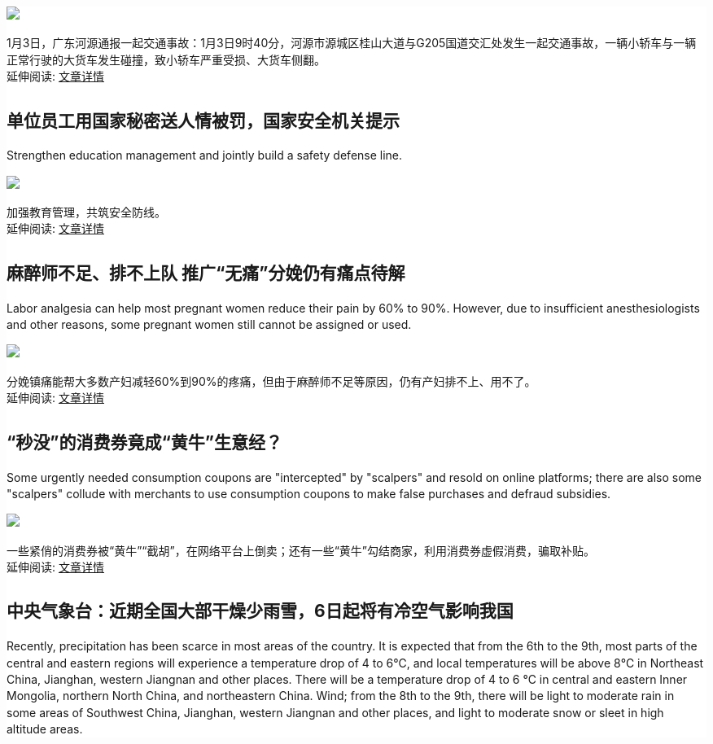 <img src="https://p3.img.cctvpic.com/photoworkspace/2021/10/27/2021102710002599051.jpg" />   

1月3日，广东河源通报一起交通事故：1月3日9时40分，河源市源城区桂山大道与G205国道交汇处发生一起交通事故，一辆小轿车与一辆正常行驶的大货车发生碰撞，致小轿车严重受损、大货车侧翻。   
延伸阅读: [文章详情](https://news.cctv.com/2025/01/04/ARTIfPqGR4o10dwTjLnKh5in250104.shtml)   

<qrcode title="广东河源一小轿车与大货车发生碰撞 致1死2伤" image="https://p3.img.cctvpic.com/photoworkspace/2021/10/27/2021102710002599051.jpg" />   

## 单位员工用国家秘密送人情被罚，国家安全机关提示   
Strengthen education management and jointly build a safety defense line.   

<img src="https://p3.img.cctvpic.com/photoworkspace/2021/10/27/2021102710002599051.jpg" />   

加强教育管理，共筑安全防线。   
延伸阅读: [文章详情](https://news.cctv.com/2025/01/04/ARTIf0tzvvYJRJzyDPwzcIsE250104.shtml)   

<qrcode title="单位员工用国家秘密送人情被罚，国家安全机关提示" image="https://p3.img.cctvpic.com/photoworkspace/2021/10/27/2021102710002599051.jpg" />   

## 麻醉师不足、排不上队 推广“无痛”分娩仍有痛点待解   
Labor analgesia can help most pregnant women reduce their pain by 60% to 90%. However, due to insufficient anesthesiologists and other reasons, some pregnant women still cannot be assigned or used.   

<img src="https://p5.img.cctvpic.com/photoworkspace/2025/01/04/2025010408453177134.jpg" />   

分娩镇痛能帮大多数产妇减轻60%到90%的疼痛，但由于麻醉师不足等原因，仍有产妇排不上、用不了。   
延伸阅读: [文章详情](https://news.cctv.com/2025/01/04/ARTII0TFPGC81nOkNS8G23cq250104.shtml)   

<qrcode title="麻醉师不足、排不上队 推广“无痛”分娩仍有痛点待解" image="https://p5.img.cctvpic.com/photoworkspace/2025/01/04/2025010408453177134.jpg" />   

## “秒没”的消费券竟成“黄牛”生意经？   
Some urgently needed consumption coupons are "intercepted" by "scalpers" and resold on online platforms; there are also some "scalpers" collude with merchants to use consumption coupons to make false purchases and defraud subsidies.   

<img src="https://p1.img.cctvpic.com/photoworkspace/2025/01/04/2025010408435773732.jpg" />   

一些紧俏的消费券被“黄牛”“截胡”，在网络平台上倒卖；还有一些“黄牛”勾结商家，利用消费券虚假消费，骗取补贴。   
延伸阅读: [文章详情](https://news.cctv.com/2025/01/04/ARTImgHwxqqtGbr9kFsuHGOr250104.shtml)   

<qrcode title="“秒没”的消费券竟成“黄牛”生意经？" image="https://p1.img.cctvpic.com/photoworkspace/2025/01/04/2025010408435773732.jpg" />   

## 中央气象台：近期全国大部干燥少雨雪，6日起将有冷空气影响我国   
Recently, precipitation has been scarce in most areas of the country. It is expected that from the 6th to the 9th, most parts of the central and eastern regions will experience a temperature drop of 4 to 6℃, and local temperatures will be above 8℃ in Northeast China, Jianghan, western Jiangnan and other places. There will be a temperature drop of 4 to 6 ℃ in central and eastern Inner Mongolia, northern North China, and northeastern China. Wind; from the 8th to the 9th, there will be light to moderate rain in some areas of Southwest China, Jianghan, western Jiangnan and other places, and light to moderate snow or sleet in high altitude areas.   
